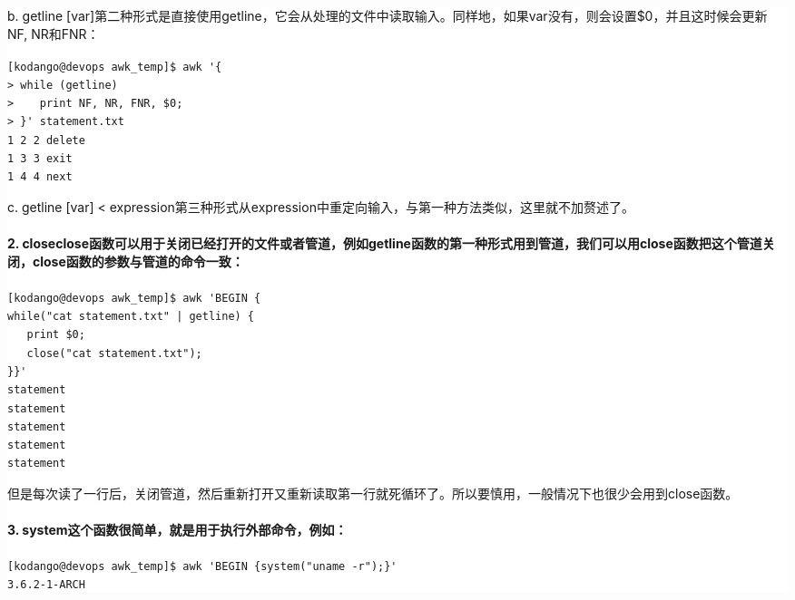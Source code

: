 b. getline [var]第二种形式是直接使用getline，它会从处理的文件中读取输入。同样地，如果var没有，则会设置$0，并且这时候会更新  
NF, NR和FNR：

    [kodango@devops awk_temp]$ awk '{      
    > while (getline) 
    >    print NF, NR, FNR, $0;
    > }' statement.txt
    1 2 2 delete
    1 3 3 exit
    1 4 4 next

c. getline [var] < expression第三种形式从expression中重定向输入，与第一种方法类似，这里就不加赘述了。

#### 2. closeclose函数可以用于关闭已经打开的文件或者管道，例如getline函数的第一种形式用到管道，我们可以用close函数把这个管道关闭，close函数的参数与管道的命令一致：

    [kodango@devops awk_temp]$ awk 'BEGIN {
    while("cat statement.txt" | getline) {
       print $0;
       close("cat statement.txt");
    }}'
    statement
    statement
    statement
    statement
    statement

但是每次读了一行后，关闭管道，然后重新打开又重新读取第一行就死循环了。所以要慎用，一般情况下也很少会用到close函数。

#### 3. system这个函数很简单，就是用于执行外部命令，例如：

    [kodango@devops awk_temp]$ awk 'BEGIN {system("uname -r");}'
    3.6.2-1-ARCH

</font>